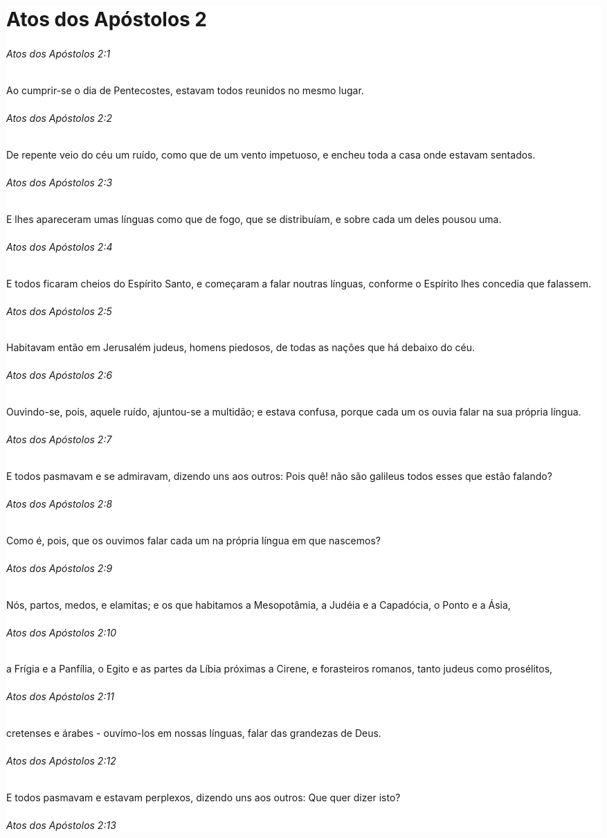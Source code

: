 # Atos dos Apóstolos 2

###### Atos dos Apóstolos 2:1

Ao cumprir-se o dia de Pentecostes, estavam todos reunidos no mesmo lugar.

###### Atos dos Apóstolos 2:2

De repente veio do céu um ruído, como que de um vento impetuoso, e encheu toda a casa onde estavam sentados.

###### Atos dos Apóstolos 2:3

E lhes apareceram umas línguas como que de fogo, que se distribuíam, e sobre cada um deles pousou uma.

###### Atos dos Apóstolos 2:4

E todos ficaram cheios do Espírito Santo, e começaram a falar noutras línguas, conforme o Espírito lhes concedia que falassem.

###### Atos dos Apóstolos 2:5

Habitavam então em Jerusalém judeus, homens piedosos, de todas as nações que há debaixo do céu.

###### Atos dos Apóstolos 2:6

Ouvindo-se, pois, aquele ruído, ajuntou-se a multidão; e estava confusa, porque cada um os ouvia falar na sua própria língua.

###### Atos dos Apóstolos 2:7

E todos pasmavam e se admiravam, dizendo uns aos outros: Pois quê! não são galileus todos esses que estão falando?

###### Atos dos Apóstolos 2:8

Como é, pois, que os ouvimos falar cada um na própria língua em que nascemos?

###### Atos dos Apóstolos 2:9

Nós, partos, medos, e elamitas; e os que habitamos a Mesopotâmia, a Judéia e a Capadócia, o Ponto e a Ásia,

###### Atos dos Apóstolos 2:10

a Frígia e a Panfília, o Egito e as partes da Líbia próximas a Cirene, e forasteiros romanos, tanto judeus como prosélitos,

###### Atos dos Apóstolos 2:11

cretenses e árabes - ouvímo-los em nossas línguas, falar das grandezas de Deus.

###### Atos dos Apóstolos 2:12

E todos pasmavam e estavam perplexos, dizendo uns aos outros: Que quer dizer isto?

###### Atos dos Apóstolos 2:13
